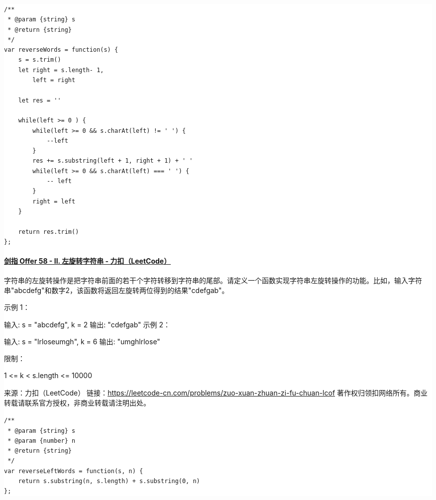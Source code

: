 
```
/**
 * @param {string} s
 * @return {string}
 */
var reverseWords = function(s) {
    s = s.trim()
    let right = s.length- 1,
        left = right
    
    let res = ''

    while(left >= 0 ) {
        while(left >= 0 && s.charAt(left) != ' ') {
            --left
        }
        res += s.substring(left + 1, right + 1) + ' '
        while(left >= 0 && s.charAt(left) === ' ') {
            -- left
        }
        right = left
    }
    
    return res.trim()
};
```

#### [剑指 Offer 58 - II. 左旋转字符串 - 力扣（LeetCode）](https://leetcode-cn.com/problems/zuo-xuan-zhuan-zi-fu-chuan-lcof/)

字符串的左旋转操作是把字符串前面的若干个字符转移到字符串的尾部。请定义一个函数实现字符串左旋转操作的功能。比如，输入字符串"abcdefg"和数字2，该函数将返回左旋转两位得到的结果"cdefgab"。

 

示例 1：

输入: s = "abcdefg", k = 2
输出: "cdefgab"
示例 2：

输入: s = "lrloseumgh", k = 6
输出: "umghlrlose"
 

限制：

1 <= k < s.length <= 10000

来源：力扣（LeetCode）
链接：https://leetcode-cn.com/problems/zuo-xuan-zhuan-zi-fu-chuan-lcof
著作权归领扣网络所有。商业转载请联系官方授权，非商业转载请注明出处。

```
/**
 * @param {string} s
 * @param {number} n
 * @return {string}
 */
var reverseLeftWords = function(s, n) {
    return s.substring(n, s.length) + s.substring(0, n)
};
```

